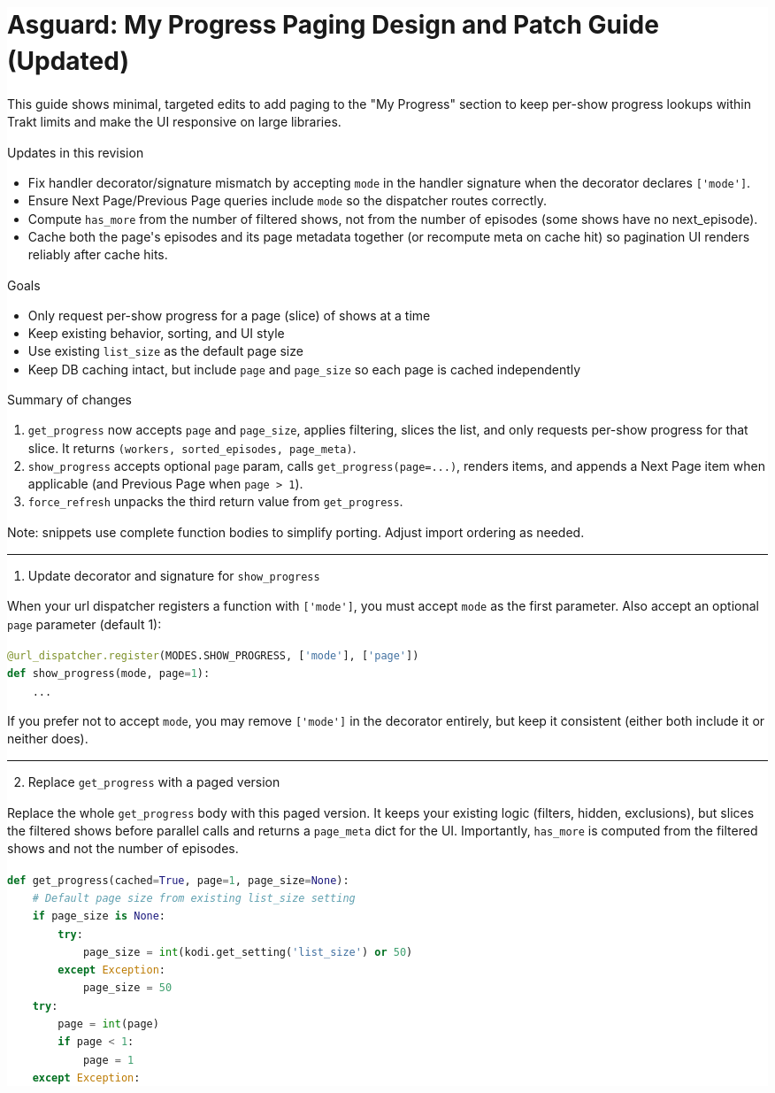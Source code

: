 # Asguard: My Progress Paging Design and Patch Guide (Updated)

This guide shows minimal, targeted edits to add paging to the "My Progress" section to keep per-show progress lookups within Trakt limits and make the UI responsive on large libraries.

Updates in this revision
- Fix handler decorator/signature mismatch by accepting `mode` in the handler signature when the decorator declares `['mode']`.
- Ensure Next Page/Previous Page queries include `mode` so the dispatcher routes correctly.
- Compute `has_more` from the number of filtered shows, not from the number of episodes (some shows have no next_episode).
- Cache both the page's episodes and its page metadata together (or recompute meta on cache hit) so pagination UI renders reliably after cache hits.

Goals
- Only request per-show progress for a page (slice) of shows at a time
- Keep existing behavior, sorting, and UI style
- Use existing `list_size` as the default page size
- Keep DB caching intact, but include `page` and `page_size` so each page is cached independently

Summary of changes
1) `get_progress` now accepts `page` and `page_size`, applies filtering, slices the list, and only requests per-show progress for that slice. It returns `(workers, sorted_episodes, page_meta)`.
2) `show_progress` accepts optional `page` param, calls `get_progress(page=...)`, renders items, and appends a Next Page item when applicable (and Previous Page when `page > 1`).
3) `force_refresh` unpacks the third return value from `get_progress`.

Note: snippets use complete function bodies to simplify porting. Adjust import ordering as needed.

---

1) Update decorator and signature for `show_progress`

When your url dispatcher registers a function with `['mode']`, you must accept `mode` as the first parameter. Also accept an optional `page` parameter (default 1):

```python
@url_dispatcher.register(MODES.SHOW_PROGRESS, ['mode'], ['page'])
def show_progress(mode, page=1):
    ...
```

If you prefer not to accept `mode`, you may remove `['mode']` in the decorator entirely, but keep it consistent (either both include it or neither does).

---

2) Replace `get_progress` with a paged version

Replace the whole `get_progress` body with this paged version. It keeps your existing logic (filters, hidden, exclusions), but slices the filtered shows before parallel calls and returns a `page_meta` dict for the UI. Importantly, `has_more` is computed from the filtered shows and not the number of episodes.

```python
def get_progress(cached=True, page=1, page_size=None):
    # Default page size from existing list_size setting
    if page_size is None:
        try:
            page_size = int(kodi.get_setting('list_size') or 50)
        except Exception:
            page_size = 50
    try:
        page = int(page)
        if page < 1:
            page = 1
    except Exception:
```